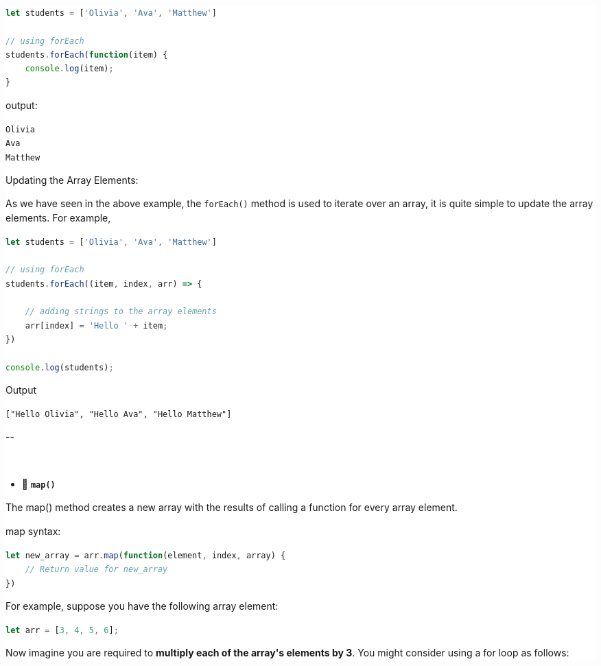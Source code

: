 ```js
let students = ['Olivia', 'Ava', 'Matthew']

// using forEach
students.forEach(function(item) {
    console.log(item);
}
```
output: 
```
Olivia
Ava
Matthew
```

Updating the Array Elements: 

As we have seen in the above example, the `forEach()` method is used to iterate over an array, it is quite simple to update the array elements. For example,

```js
let students = ['Olivia', 'Ava', 'Matthew']

// using forEach
students.forEach((item, index, arr) => {

    // adding strings to the array elements
    arr[index] = 'Hello ' + item;
})

console.log(students);
```

Output

```
["Hello Olivia", "Hello Ava", "Hello Matthew"]
```

--

<br>

- 🔸 **`map()`**

The map() method creates a new array with the results of calling a function for every array element.

map syntax:

```js
let new_array = arr.map(function(element, index, array) {
    // Return value for new_array
})
```

For example, suppose you have the following array element:
```js
let arr = [3, 4, 5, 6];
```
Now imagine you are required to **multiply each of the array's elements by 3**. You might consider using a for loop as follows:
